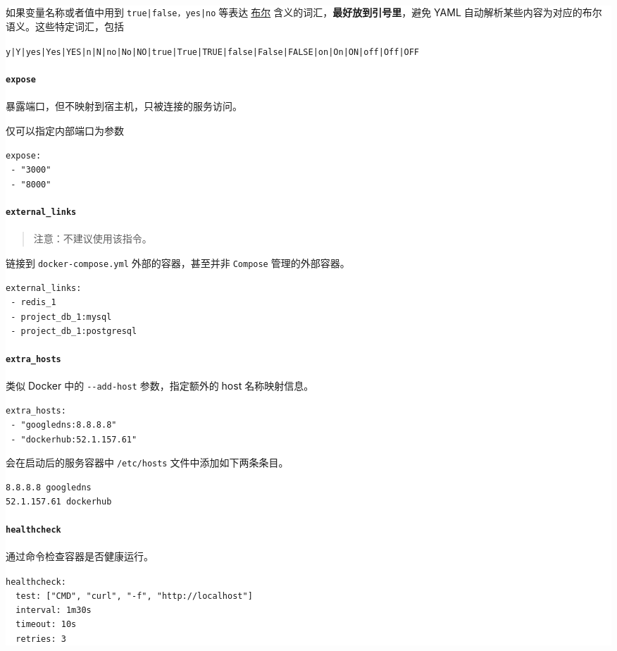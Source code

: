如果变量名称或者值中用到 `true|false，yes|no` 等表达 [布尔](http://yaml.org/type/bool.html) 含义的词汇，**最好放到引号里**，避免 YAML 自动解析某些内容为对应的布尔语义。这些特定词汇，包括

```
y|Y|yes|Yes|YES|n|N|no|No|NO|true|True|TRUE|false|False|FALSE|on|On|ON|off|Off|OFF

```

#### `expose`

暴露端口，但不映射到宿主机，只被连接的服务访问。

仅可以指定内部端口为参数

```
expose:
 - "3000"
 - "8000"

```

#### `external_links`

> 注意：不建议使用该指令。

链接到 `docker-compose.yml` 外部的容器，甚至并非 `Compose` 管理的外部容器。

```
external_links:
 - redis_1
 - project_db_1:mysql
 - project_db_1:postgresql

```

#### `extra_hosts`

类似 Docker 中的 `--add-host` 参数，指定额外的 host 名称映射信息。

```
extra_hosts:
 - "googledns:8.8.8.8"
 - "dockerhub:52.1.157.61"
```

会在启动后的服务容器中 `/etc/hosts` 文件中添加如下两条条目。

```
8.8.8.8 googledns
52.1.157.61 dockerhub
```

#### `healthcheck`

通过命令检查容器是否健康运行。

```
healthcheck:
  test: ["CMD", "curl", "-f", "http://localhost"]
  interval: 1m30s
  timeout: 10s
  retries: 3
```
